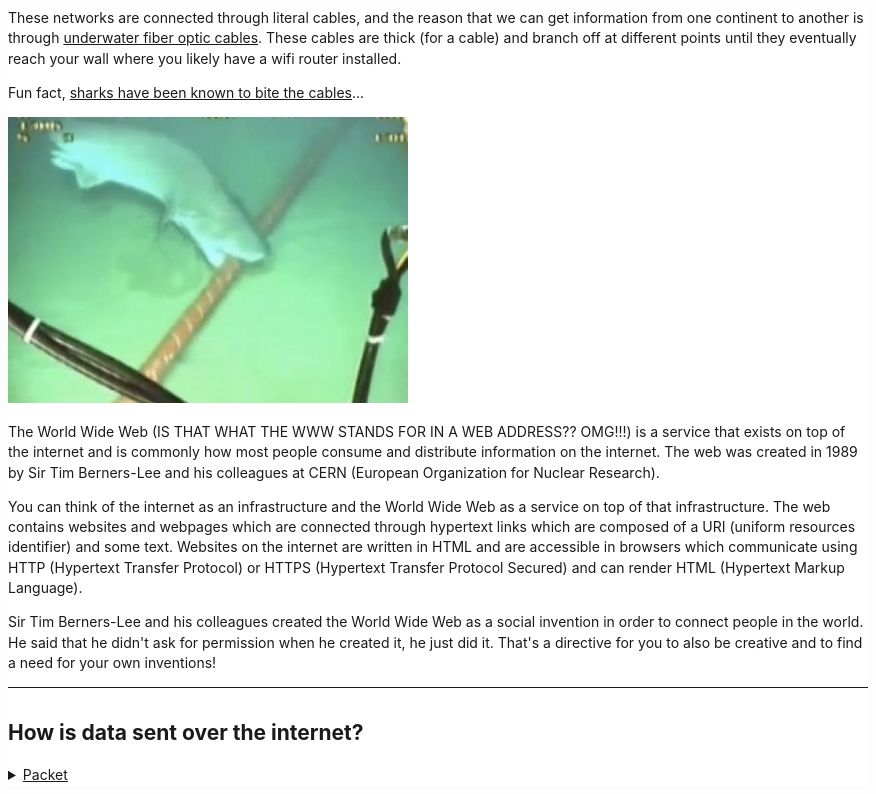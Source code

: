 These networks are connected through literal cables, and the reason that we can get information from one continent to another is through [underwater fiber optic cables](https://www.submarinecablemap.com/). These cables are thick (for a cable) and branch off at different points until they eventually reach your wall where you likely have a wifi router installed.

Fun fact, [sharks have been known to bite the cables](https://www.youtube.com/watch?v=VVJlKJi9FWU)...

<img src="pics/shark-cable.jpg" alt="drawing" width="400"/>

The World Wide Web (IS THAT WHAT THE WWW STANDS FOR IN A WEB ADDRESS?? OMG!!!) is a service that exists on top of the internet and is commonly how most people consume and distribute information on the internet. The web was created in 1989 by Sir Tim Berners-Lee and his colleagues at CERN (European Organization for Nuclear Research).

You can think of the internet as an infrastructure and the World Wide Web as a service on top of that infrastructure. The web contains websites and webpages which are connected through hypertext links which are composed of a URI (uniform resources identifier) and some text. Websites on the internet are written in HTML and are accessible in browsers which communicate using HTTP (Hypertext Transfer Protocol) or HTTPS (Hypertext Transfer Protocol Secured) and can render HTML (Hypertext Markup Language).

Sir Tim Berners-Lee and his colleagues created the World Wide Web as a social invention in order to connect people in the world. He said that he didn't ask for permission when he created it, he just did it. That's a directive for you to also be creative and to find a need for your own inventions!

______

## How is data sent over the internet?
<details><summary>
   <a href="https://www.youtube.com/watch?v=pvS3j8VtanM">Packet</a>
</summary></details>
